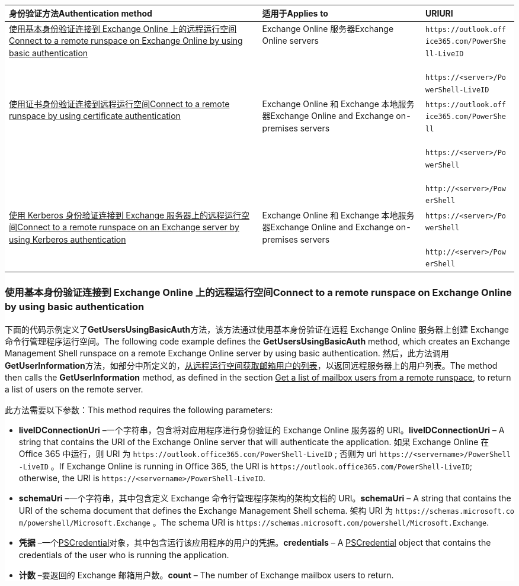 |<span data-ttu-id="9da0c-127">**身份验证方法**</span><span class="sxs-lookup"><span data-stu-id="9da0c-127">**Authentication method**</span></span>|<span data-ttu-id="9da0c-128">**适用于**</span><span class="sxs-lookup"><span data-stu-id="9da0c-128">**Applies to**</span></span>|<span data-ttu-id="9da0c-129">**URI**</span><span class="sxs-lookup"><span data-stu-id="9da0c-129">**URI**</span></span>|
|:-----|:-----|:-----|
|[<span data-ttu-id="9da0c-130">使用基本身份验证连接到 Exchange Online 上的远程运行空间</span><span class="sxs-lookup"><span data-stu-id="9da0c-130">Connect to a remote runspace on Exchange Online by using basic authentication</span></span>](#bk_basic) <br/> |<span data-ttu-id="9da0c-131">Exchange Online 服务器</span><span class="sxs-lookup"><span data-stu-id="9da0c-131">Exchange Online servers</span></span>  <br/> |`https://outlook.office365.com/PowerShell-LiveID`<br/><br/>`https://<server>/PowerShell-LiveID`  <br/> |
|[<span data-ttu-id="9da0c-132">使用证书身份验证连接到远程运行空间</span><span class="sxs-lookup"><span data-stu-id="9da0c-132">Connect to a remote runspace by using certificate authentication</span></span>](#bk_cert) <br/> |<span data-ttu-id="9da0c-133">Exchange Online 和 Exchange 本地服务器</span><span class="sxs-lookup"><span data-stu-id="9da0c-133">Exchange Online and Exchange on-premises servers</span></span>  <br/> |`https://outlook.office365.com/PowerShell`<br/><br/>`https://<server>/PowerShell`<br/><br/>`http://<server>/PowerShell`  <br/> |
|[<span data-ttu-id="9da0c-134">使用 Kerberos 身份验证连接到 Exchange 服务器上的远程运行空间</span><span class="sxs-lookup"><span data-stu-id="9da0c-134">Connect to a remote runspace on an Exchange server by using Kerberos authentication</span></span>](#bk_Kerberos) <br/> |<span data-ttu-id="9da0c-135">Exchange Online 和 Exchange 本地服务器</span><span class="sxs-lookup"><span data-stu-id="9da0c-135">Exchange Online and Exchange on-premises servers</span></span>  <br/> |`https://<server>/PowerShell`<br/><br/>`http://<server>/PowerShell`  <br/> |

<span data-ttu-id="9da0c-136"><a name="bk_basic"> </a></span><span class="sxs-lookup"><span data-stu-id="9da0c-136"><a name="bk_basic"> </a></span></span>

### <a name="connect-to-a-remote-runspace-on-exchange-online-by-using-basic-authentication"></a><span data-ttu-id="9da0c-137">使用基本身份验证连接到 Exchange Online 上的远程运行空间</span><span class="sxs-lookup"><span data-stu-id="9da0c-137">Connect to a remote runspace on Exchange Online by using basic authentication</span></span>

<span data-ttu-id="9da0c-138">下面的代码示例定义了**GetUsersUsingBasicAuth**方法，该方法通过使用基本身份验证在远程 Exchange Online 服务器上创建 Exchange 命令行管理程序运行空间。</span><span class="sxs-lookup"><span data-stu-id="9da0c-138">The following code example defines the **GetUsersUsingBasicAuth** method, which creates an Exchange Management Shell runspace on a remote Exchange Online server by using basic authentication.</span></span> <span data-ttu-id="9da0c-139">然后，此方法调用**GetUserInformation**方法，如部分中所定义的，[从远程运行空间获取邮箱用户的列表](#bk_remote)，以返回远程服务器上的用户列表。</span><span class="sxs-lookup"><span data-stu-id="9da0c-139">The method then calls the **GetUserInformation** method, as defined in the section [Get a list of mailbox users from a remote runspace](#bk_remote), to return a list of users on the remote server.</span></span>
  
<span data-ttu-id="9da0c-140">此方法需要以下参数：</span><span class="sxs-lookup"><span data-stu-id="9da0c-140">This method requires the following parameters:</span></span>
  
-  <span data-ttu-id="9da0c-141">**liveIDConnectionUri** &ndash;一个字符串，包含将对应用程序进行身份验证的 Exchange Online 服务器的 URI。</span><span class="sxs-lookup"><span data-stu-id="9da0c-141">**liveIDConnectionUri** &ndash; A string that contains the URI of the Exchange Online server that will authenticate the application.</span></span> <span data-ttu-id="9da0c-142">如果 Exchange Online 在 Office 365 中运行，则 URI 为 `https://outlook.office365.com/PowerShell-LiveID` ; 否则为 uri `https://<servername>/PowerShell-LiveID` 。</span><span class="sxs-lookup"><span data-stu-id="9da0c-142">If Exchange Online is running in Office 365, the URI is `https://outlook.office365.com/PowerShell-LiveID`; otherwise, the URI is `https://<servername>/PowerShell-LiveID`.</span></span> 
    
-  <span data-ttu-id="9da0c-143">**schemaUri** &ndash;一个字符串，其中包含定义 Exchange 命令行管理程序架构的架构文档的 URI。</span><span class="sxs-lookup"><span data-stu-id="9da0c-143">**schemaUri** &ndash; A string that contains the URI of the schema document that defines the Exchange Management Shell schema.</span></span> <span data-ttu-id="9da0c-144">架构 URI 为 `https://schemas.microsoft.com/powershell/Microsoft.Exchange` 。</span><span class="sxs-lookup"><span data-stu-id="9da0c-144">The schema URI is `https://schemas.microsoft.com/powershell/Microsoft.Exchange`.</span></span> 
    
-  <span data-ttu-id="9da0c-145">**凭据** &ndash;一个[PSCredential](https://msdn.microsoft.com/library/system.management.automation.pscredential%28VS.85%29.aspx)对象，其中包含运行该应用程序的用户的凭据。</span><span class="sxs-lookup"><span data-stu-id="9da0c-145">**credentials** &ndash; A [PSCredential](https://msdn.microsoft.com/library/system.management.automation.pscredential%28VS.85%29.aspx) object that contains the credentials of the user who is running the application.</span></span> 
    
-  <span data-ttu-id="9da0c-146">**计数** &ndash;要返回的 Exchange 邮箱用户数。</span><span class="sxs-lookup"><span data-stu-id="9da0c-146">**count** &ndash; The number of Exchange mailbox users to return.</span></span> 
    